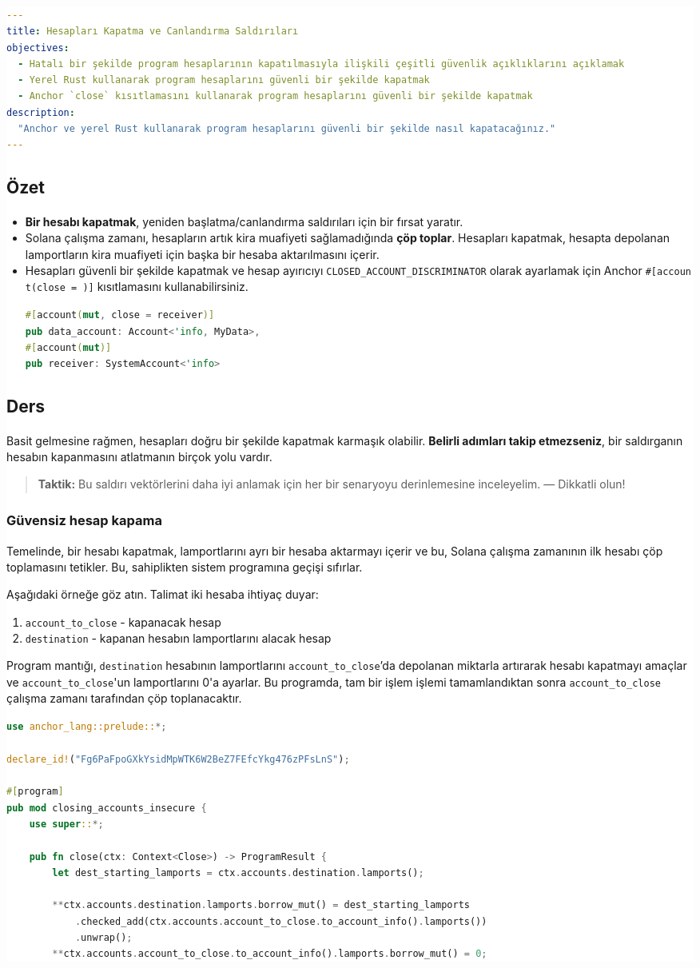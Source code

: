 ```yaml
---
title: Hesapları Kapatma ve Canlandırma Saldırıları
objectives:
  - Hatalı bir şekilde program hesaplarının kapatılmasıyla ilişkili çeşitli güvenlik açıklıklarını açıklamak
  - Yerel Rust kullanarak program hesaplarını güvenli bir şekilde kapatmak
  - Anchor `close` kısıtlamasını kullanarak program hesaplarını güvenli bir şekilde kapatmak
description:
  "Anchor ve yerel Rust kullanarak program hesaplarını güvenli bir şekilde nasıl kapatacağınız."
---
```


## Özet

- **Bir hesabı kapatmak**, yeniden başlatma/canlandırma saldırıları için bir fırsat yaratır.
- Solana çalışma zamanı, hesapların artık kira muafiyeti sağlamadığında **çöp toplar**. Hesapları kapatmak, hesapta depolanan lamportların kira muafiyeti için başka bir hesaba aktarılmasını içerir.
- Hesapları güvenli bir şekilde kapatmak ve hesap ayırıcıyı `CLOSED_ACCOUNT_DISCRIMINATOR` olarak ayarlamak için Anchor `#[account(close = )]` kısıtlamasını kullanabilirsiniz.
  ```rust
  #[account(mut, close = receiver)]
  pub data_account: Account<'info, MyData>,
  #[account(mut)]
  pub receiver: SystemAccount<'info>
  ```

## Ders

Basit gelmesine rağmen, hesapları doğru bir şekilde kapatmak karmaşık olabilir. **Belirli adımları takip etmezseniz**, bir saldırganın hesabın kapanmasını atlatmanın birçok yolu vardır.

> **Taktik:** Bu saldırı vektörlerini daha iyi anlamak için her bir senaryoyu derinlemesine inceleyelim. — Dikkatli olun!

### Güvensiz hesap kapama

Temelinde, bir hesabı kapatmak, lamportlarını ayrı bir hesaba aktarmayı içerir ve bu, Solana çalışma zamanının ilk hesabı çöp toplamasını tetikler. Bu, sahiplikten sistem programına geçişi sıfırlar.

Aşağıdaki örneğe göz atın. Talimat iki hesaba ihtiyaç duyar:

1. `account_to_close` - kapanacak hesap
2. `destination` - kapanan hesabın lamportlarını alacak hesap

Program mantığı, `destination` hesabının lamportlarını `account_to_close`’da depolanan miktarla artırarak hesabı kapatmayı amaçlar ve `account_to_close`'un lamportlarını 0'a ayarlar. Bu programda, tam bir işlem işlemi tamamlandıktan sonra `account_to_close` çalışma zamanı tarafından çöp toplanacaktır.

```rust
use anchor_lang::prelude::*;

declare_id!("Fg6PaFpoGXkYsidMpWTK6W2BeZ7FEfcYkg476zPFsLnS");

#[program]
pub mod closing_accounts_insecure {
    use super::*;

    pub fn close(ctx: Context<Close>) -> ProgramResult {
        let dest_starting_lamports = ctx.accounts.destination.lamports();

        **ctx.accounts.destination.lamports.borrow_mut() = dest_starting_lamports
            .checked_add(ctx.accounts.account_to_close.to_account_info().lamports())
            .unwrap();
        **ctx.accounts.account_to_close.to_account_info().lamports.borrow_mut() = 0;
```